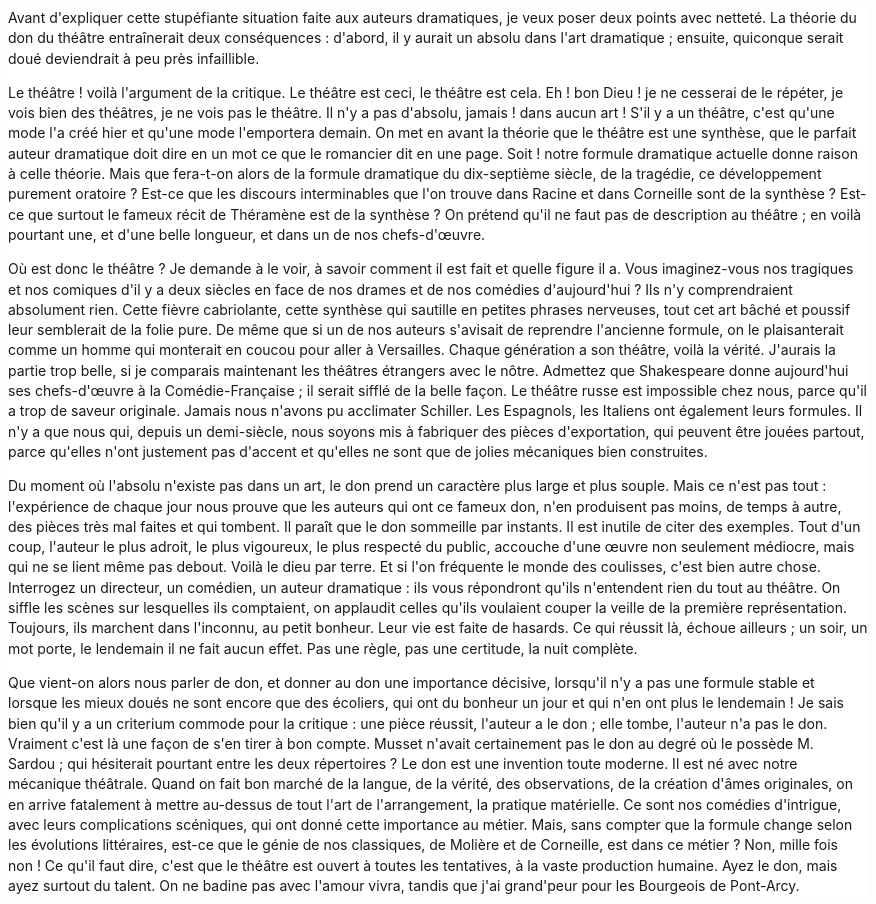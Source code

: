 Avant d'expliquer cette stupéfiante situation faite aux auteurs dramatiques, je veux poser deux points avec netteté. La théorie du don du théâtre entraînerait deux conséquences : d'abord, il y aurait un absolu dans l'art dramatique ; ensuite, quiconque serait doué deviendrait à peu près infaillible.

Le théâtre ! voilà l'argument de la critique. Le théâtre est ceci, le théâtre est cela. Eh ! bon Dieu ! je ne cesserai de le répéter, je vois bien des théâtres, je ne vois pas le théâtre. Il n'y a pas d'absolu, jamais ! dans aucun art ! S'il y a un théâtre, c'est qu'une mode l'a créé hier et qu'une mode l'emportera demain. On met en avant la théorie que le théâtre est une synthèse, que le parfait auteur dramatique doit dire en un mot ce que le romancier dit en une page. Soit ! notre formule dramatique actuelle donne raison à celle théorie. Mais que fera-t-on alors de la formule dramatique du dix-septième siècle, de la tragédie, ce développement purement oratoire ? Est-ce que les discours interminables que l'on trouve dans Racine et dans Corneille sont de la synthèse ? Est-ce que surtout le fameux récit de Théramène est de la synthèse ? On prétend qu'il ne faut pas de description au théâtre ; en voilà pourtant une, et d'une belle longueur, et dans un de nos chefs-d'œuvre.

Où est donc le théâtre ? Je demande à le voir, à savoir comment il est fait et quelle figure il a. Vous imaginez-vous nos tragiques et nos comiques d'il y a deux siècles en face de nos drames et de nos comédies d'aujourd'hui ? Ils n'y comprendraient absolument rien. Cette fièvre cabriolante, cette synthèse qui sautille en petites phrases nerveuses, tout cet art bâché et poussif leur semblerait de la folie pure. De même que si un de nos auteurs s'avisait de reprendre l'ancienne formule, on le plaisanterait comme un homme qui monterait en coucou pour aller à Versailles. Chaque génération a son théâtre, voilà la vérité. J'aurais la partie trop belle, si je comparais maintenant les théâtres étrangers avec le nôtre. Admettez que Shakespeare donne aujourd'hui ses chefs-d'œuvre à la Comédie-Française ; il serait sifflé de la belle façon. Le théâtre russe est impossible chez nous, parce qu'il a trop de saveur originale. Jamais nous n'avons pu acclimater Schiller. Les Espagnols, les Italiens ont également leurs formules. Il n'y a que nous qui, depuis un demi-siècle, nous soyons mis à fabriquer des pièces d'exportation, qui peuvent être jouées partout, parce qu'elles n'ont justement pas d'accent et qu'elles ne sont que de jolies mécaniques bien construites.

Du moment où l'absolu n'existe pas dans un art, le don prend un caractère plus large et plus souple. Mais ce n'est pas tout : l'expérience de chaque jour nous prouve que les auteurs qui ont ce fameux don, n'en produisent pas moins, de temps à autre, des pièces très mal faites et qui tombent. Il paraît que le don sommeille par instants. Il est inutile de citer des exemples. Tout d'un coup, l'auteur le plus adroit, le plus vigoureux, le plus respecté du public, accouche d'une œuvre non seulement médiocre, mais qui ne se lient même pas debout. Voilà le dieu par terre. Et si l'on fréquente le monde des coulisses, c'est bien autre chose. Interrogez un directeur, un comédien, un auteur dramatique : ils vous répondront qu'ils n'entendent rien du tout au théâtre. On siffle les scènes sur lesquelles ils comptaient, on applaudit celles qu'ils voulaient couper la veille de la première représentation. Toujours, ils marchent dans l'inconnu, au petit bonheur. Leur vie est faite de hasards. Ce qui réussit là, échoue ailleurs ; un soir, un mot porte, le lendemain il ne fait aucun effet. Pas une règle, pas une certitude, la nuit complète.

Que vient-on alors nous parler de don, et donner au don une importance décisive, lorsqu'il n'y a pas une formule stable et lorsque les mieux doués ne sont encore que des écoliers, qui ont du bonheur un jour et qui n'en ont plus le lendemain ! Je sais bien qu'il y a un criterium commode pour la critique : une pièce réussit, l'auteur a le don ; elle tombe, l'auteur n'a pas le don. Vraiment c'est là une façon de s'en tirer à bon compte. Musset n'avait certainement pas le don au degré où le possède M. Sardou ; qui hésiterait pourtant entre les deux répertoires ? Le don est une invention toute moderne. Il est né avec notre mécanique théâtrale. Quand on fait bon marché de la langue, de la vérité, des observations, de la création d'âmes originales, on en arrive fatalement à mettre au-dessus de tout l'art de l'arrangement, la pratique matérielle. Ce sont nos comédies d'intrigue, avec leurs complications scéniques, qui ont donné cette importance au métier. Mais, sans compter que la formule change selon les évolutions littéraires, est-ce que le génie de nos classiques, de Molière et de Corneille, est dans ce métier ? Non, mille fois non ! Ce qu'il faut dire, c'est que le théâtre est ouvert à toutes les tentatives, à la vaste production humaine. Ayez le don, mais ayez surtout du talent. On ne badine pas avec l'amour vivra, tandis que j'ai grand'peur pour les Bourgeois de Pont-Arcy.
